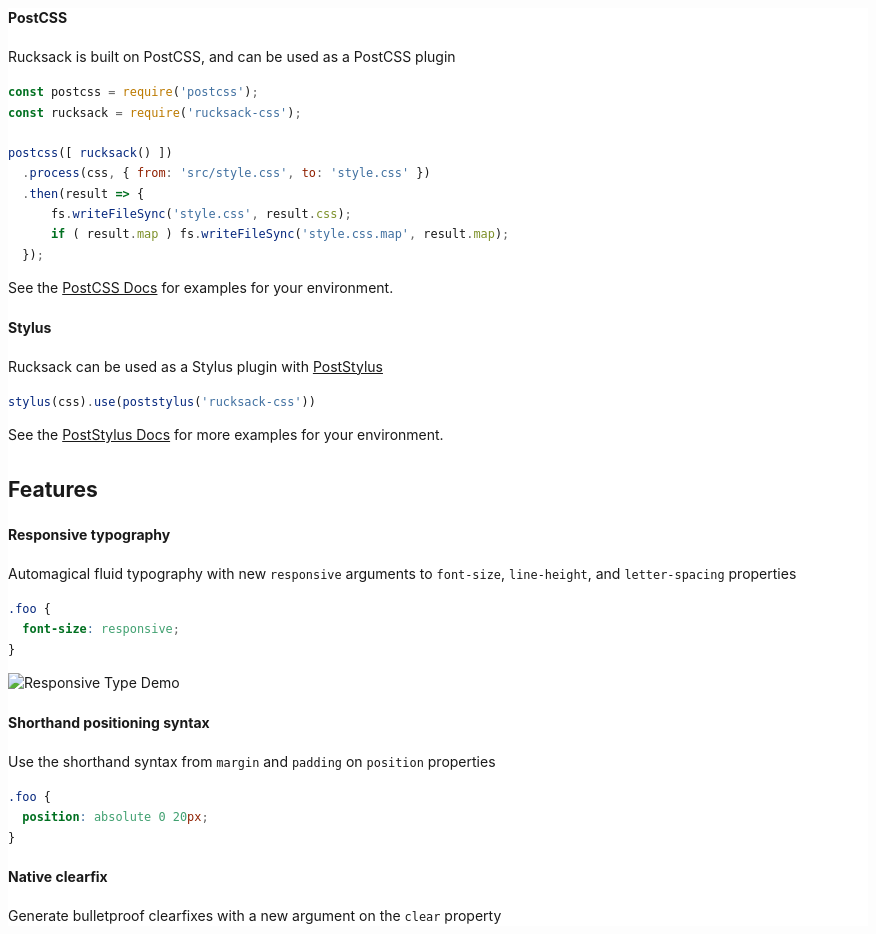#### PostCSS

Rucksack is built on PostCSS, and can be used as a PostCSS plugin

```js
const postcss = require('postcss');
const rucksack = require('rucksack-css');

postcss([ rucksack() ])
  .process(css, { from: 'src/style.css', to: 'style.css' })
  .then(result => {
      fs.writeFileSync('style.css', result.css);
      if ( result.map ) fs.writeFileSync('style.css.map', result.map);
  });
```

See the [PostCSS Docs][postcss] for examples for your environment.

#### Stylus

Rucksack can be used as a Stylus plugin with [PostStylus][poststylus]

```js
stylus(css).use(poststylus('rucksack-css'))
```

See the [PostStylus Docs][poststylus] for more examples for your environment.

## Features

#### Responsive typography

Automagical fluid typography with new `responsive` arguments to `font-size`, `line-height`, and `letter-spacing` properties

```css
.foo {
  font-size: responsive;
}
```

![Responsive Type Demo][type-demo]

#### Shorthand positioning syntax

Use the shorthand syntax from `margin` and `padding` on `position` properties

```css
.foo {
  position: absolute 0 20px;
}
```

#### Native clearfix

Generate bulletproof clearfixes with a new argument on the `clear` property


[postcss]: https://github.com/postcss/postcss
[gulp-rucksack]: https://github.com/simplaio/gulp-rucksack
[grunt-rucksack]: https://github.com/simplaio/grunt-rucksack
[broccoli-rucksack]: https://github.com/simplaio/broccoli-rucksack
[poststylus]: https://github.com/seaneking/poststylus
[type-demo]: http://simplaio.github.io/rucksack/img/type-demo.gif
[caniuse]: http://caniuse.com
[autoprefixer]: https://github.com/postcss/autoprefixer
[laggard]: https://github.com/seaneking/laggard
[sean]: https://twitter.com/seaneking